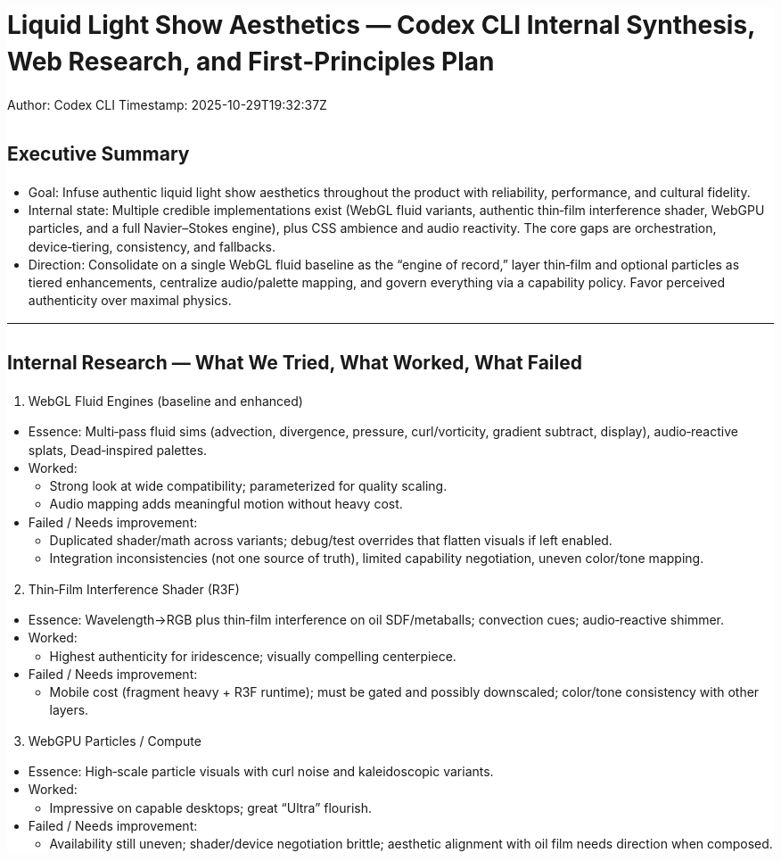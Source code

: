 # Liquid Light Show Aesthetics — Codex CLI Internal Synthesis, Web Research, and First‑Principles Plan

Author: Codex CLI
Timestamp: 2025-10-29T19:32:37Z

## Executive Summary

- Goal: Infuse authentic liquid light show aesthetics throughout the product with reliability, performance, and cultural fidelity.
- Internal state: Multiple credible implementations exist (WebGL fluid variants, authentic thin‑film interference shader, WebGPU particles, and a full Navier–Stokes engine), plus CSS ambience and audio reactivity. The core gaps are orchestration, device‑tiering, consistency, and fallbacks.
- Direction: Consolidate on a single WebGL fluid baseline as the “engine of record,” layer thin‑film and optional particles as tiered enhancements, centralize audio/palette mapping, and govern everything via a capability policy. Favor perceived authenticity over maximal physics.

---

## Internal Research — What We Tried, What Worked, What Failed

1) WebGL Fluid Engines (baseline and enhanced)
- Essence: Multi‑pass fluid sims (advection, divergence, pressure, curl/vorticity, gradient subtract, display), audio‑reactive splats, Dead‑inspired palettes.
- Worked:
  - Strong look at wide compatibility; parameterized for quality scaling.
  - Audio mapping adds meaningful motion without heavy cost.
- Failed / Needs improvement:
  - Duplicated shader/math across variants; debug/test overrides that flatten visuals if left enabled.
  - Integration inconsistencies (not one source of truth), limited capability negotiation, uneven color/tone mapping.

2) Thin‑Film Interference Shader (R3F)
- Essence: Wavelength→RGB plus thin‑film interference on oil SDF/metaballs; convection cues; audio‑reactive shimmer.
- Worked:
  - Highest authenticity for iridescence; visually compelling centerpiece.
- Failed / Needs improvement:
  - Mobile cost (fragment heavy + R3F runtime); must be gated and possibly downscaled; color/tone consistency with other layers.

3) WebGPU Particles / Compute
- Essence: High‑scale particle visuals with curl noise and kaleidoscopic variants.
- Worked:
  - Impressive on capable desktops; great “Ultra” flourish.
- Failed / Needs improvement:
  - Availability still uneven; shader/device negotiation brittle; aesthetic alignment with oil film needs direction when composed.
